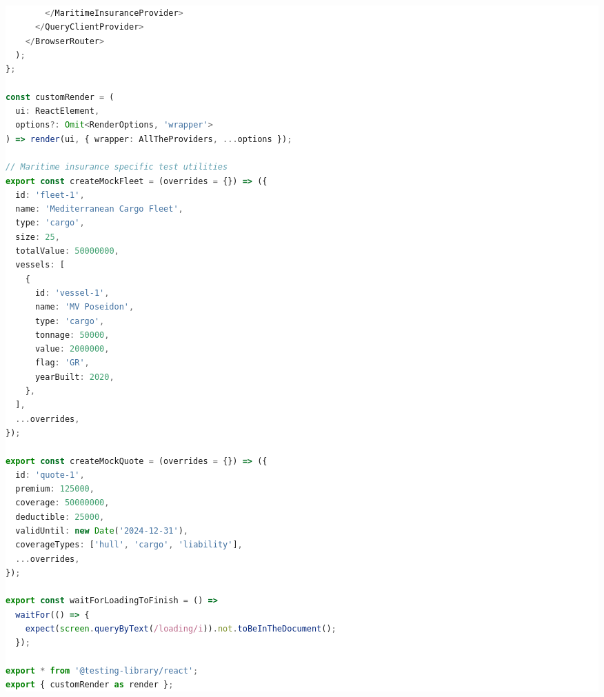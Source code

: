 ```typescript
        </MaritimeInsuranceProvider>
      </QueryClientProvider>
    </BrowserRouter>
  );
};

const customRender = (
  ui: ReactElement,
  options?: Omit<RenderOptions, 'wrapper'>
) => render(ui, { wrapper: AllTheProviders, ...options });

// Maritime insurance specific test utilities
export const createMockFleet = (overrides = {}) => ({
  id: 'fleet-1',
  name: 'Mediterranean Cargo Fleet',
  type: 'cargo',
  size: 25,
  totalValue: 50000000,
  vessels: [
    {
      id: 'vessel-1',
      name: 'MV Poseidon',
      type: 'cargo',
      tonnage: 50000,
      value: 2000000,
      flag: 'GR',
      yearBuilt: 2020,
    },
  ],
  ...overrides,
});

export const createMockQuote = (overrides = {}) => ({
  id: 'quote-1',
  premium: 125000,
  coverage: 50000000,
  deductible: 25000,
  validUntil: new Date('2024-12-31'),
  coverageTypes: ['hull', 'cargo', 'liability'],
  ...overrides,
});

export const waitForLoadingToFinish = () => 
  waitFor(() => {
    expect(screen.queryByText(/loading/i)).not.toBeInTheDocument();
  });

export * from '@testing-library/react';
export { customRender as render };
```
